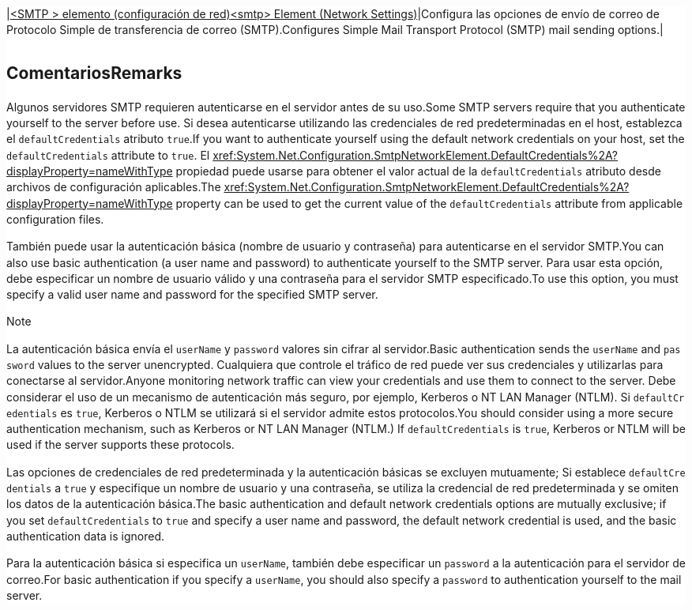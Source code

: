 |[<span data-ttu-id="df8c9-136">\<SMTP > elemento (configuración de red)</span><span class="sxs-lookup"><span data-stu-id="df8c9-136">\<smtp> Element (Network Settings)</span></span>](../../../../../docs/framework/configure-apps/file-schema/network/smtp-element-network-settings.md)|<span data-ttu-id="df8c9-137">Configura las opciones de envío de correo de Protocolo Simple de transferencia de correo (SMTP).</span><span class="sxs-lookup"><span data-stu-id="df8c9-137">Configures Simple Mail Transport Protocol (SMTP) mail sending options.</span></span>|  
  
## <a name="remarks"></a><span data-ttu-id="df8c9-138">Comentarios</span><span class="sxs-lookup"><span data-stu-id="df8c9-138">Remarks</span></span>  
 <span data-ttu-id="df8c9-139">Algunos servidores SMTP requieren autenticarse en el servidor antes de su uso.</span><span class="sxs-lookup"><span data-stu-id="df8c9-139">Some SMTP servers require that you authenticate yourself to the server before use.</span></span> <span data-ttu-id="df8c9-140">Si desea autenticarse utilizando las credenciales de red predeterminadas en el host, establezca el `defaultCredentials` atributo `true`.</span><span class="sxs-lookup"><span data-stu-id="df8c9-140">If you want to authenticate yourself using the default network credentials on your host, set the `defaultCredentials` attribute to `true`.</span></span> <span data-ttu-id="df8c9-141">El <xref:System.Net.Configuration.SmtpNetworkElement.DefaultCredentials%2A?displayProperty=nameWithType> propiedad puede usarse para obtener el valor actual de la `defaultCredentials` atributo desde archivos de configuración aplicables.</span><span class="sxs-lookup"><span data-stu-id="df8c9-141">The <xref:System.Net.Configuration.SmtpNetworkElement.DefaultCredentials%2A?displayProperty=nameWithType> property can be used to get the current value of the `defaultCredentials` attribute from applicable configuration files.</span></span>  
  
 <span data-ttu-id="df8c9-142">También puede usar la autenticación básica (nombre de usuario y contraseña) para autenticarse en el servidor SMTP.</span><span class="sxs-lookup"><span data-stu-id="df8c9-142">You can also use basic authentication (a user name and password) to authenticate yourself to the SMTP server.</span></span> <span data-ttu-id="df8c9-143">Para usar esta opción, debe especificar un nombre de usuario válido y una contraseña para el servidor SMTP especificado.</span><span class="sxs-lookup"><span data-stu-id="df8c9-143">To use this option, you must specify a valid user name and password for the specified SMTP server.</span></span>  
  
> [!NOTE]
>  <span data-ttu-id="df8c9-144">La autenticación básica envía el `userName` y `password` valores sin cifrar al servidor.</span><span class="sxs-lookup"><span data-stu-id="df8c9-144">Basic authentication sends the `userName` and `password` values to the server unencrypted.</span></span> <span data-ttu-id="df8c9-145">Cualquiera que controle el tráfico de red puede ver sus credenciales y utilizarlas para conectarse al servidor.</span><span class="sxs-lookup"><span data-stu-id="df8c9-145">Anyone monitoring network traffic can view your credentials and use them to connect to the server.</span></span> <span data-ttu-id="df8c9-146">Debe considerar el uso de un mecanismo de autenticación más seguro, por ejemplo, Kerberos o NT LAN Manager (NTLM). Si `defaultCredentials` es `true`, Kerberos o NTLM se utilizará si el servidor admite estos protocolos.</span><span class="sxs-lookup"><span data-stu-id="df8c9-146">You should consider using a more secure authentication mechanism, such as Kerberos or NT LAN Manager (NTLM.) If `defaultCredentials` is `true`, Kerberos or NTLM will be used if the server supports these protocols.</span></span>  
  
 <span data-ttu-id="df8c9-147">Las opciones de credenciales de red predeterminada y la autenticación básicas se excluyen mutuamente; Si establece `defaultCredentials` a `true` y especifique un nombre de usuario y una contraseña, se utiliza la credencial de red predeterminada y se omiten los datos de la autenticación básica.</span><span class="sxs-lookup"><span data-stu-id="df8c9-147">The basic authentication and default network credentials options are mutually exclusive; if you set `defaultCredentials` to `true` and specify a user name and password, the default network credential is used, and the basic authentication data is ignored.</span></span>  
  
 <span data-ttu-id="df8c9-148">Para la autenticación básica si especifica un `userName`, también debe especificar un `password` a la autenticación para el servidor de correo.</span><span class="sxs-lookup"><span data-stu-id="df8c9-148">For basic authentication if you specify a `userName`, you should also specify a `password` to authentication yourself to the mail server.</span></span>  
  